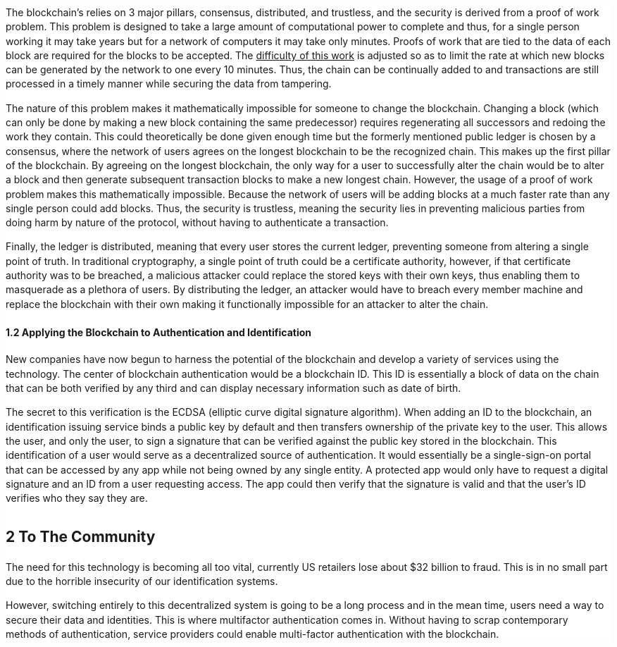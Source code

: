 The blockchain’s relies on 3 major pillars, consensus, distributed, and trustless, and the security is derived from a proof of work problem. This problem is designed to take a large amount of computational power to complete and thus, for a single person working it may take years but for a network of computers it may take only minutes. Proofs of work that are tied to the data of each block are required for the blocks to be accepted. The [difficulty of this work](/what-isbitcoin-mining-difficulty/) is adjusted so as to limit the rate at which new blocks can be generated by the network to one every 10 minutes. Thus, the chain can be continually added to and transactions are still processed in a timely manner while securing the data from tampering.

The nature of this problem makes it mathematically impossible for someone to change the blockchain. Changing a block (which can only be done by making a new block containing the same predecessor) requires regenerating all successors and redoing the work they contain. This could theoretically be done given enough time but the formerly mentioned public ledger is chosen by a consensus, where the network of users agrees on the longest blockchain to be the recognized chain. This makes up the first pillar of the blockchain. By agreeing on the longest blockchain, the only way for a user to successfully alter the chain would be to alter a block and then generate subsequent transaction blocks to make a new longest chain. However, the usage of a proof of work problem makes this mathematically impossible. Because the network of users will be adding blocks at a much faster rate than any single person could add blocks. Thus, the security is trustless, meaning the security lies in preventing malicious parties from doing harm by nature of the protocol, without having to authenticate a transaction.

Finally, the ledger is distributed, meaning that every user stores the current ledger, preventing someone from altering a single point of truth. In traditional cryptography, a single point of truth could be a certificate authority, however, if that certificate authority was to be breached, a malicious attacker could replace the stored keys with their own keys, thus enabling them to masquerade as a plethora of users. By distributing the ledger, an attacker would have to breach every member machine and replace the blockchain with their own making it functionally impossible for an attacker to alter the chain.

#### 1.2 Applying the Blockchain to Authentication and Identification

New companies have now begun to harness the potential of the blockchain and develop a variety of services using the technology. The center of blockchain authentication would be a blockchain ID. This ID is essentially a block of data on the chain that can be both verified by any third and can display necessary information such as date of birth.

The secret to this verification is the ECDSA (elliptic curve digital signature algorithm). When adding an ID to the blockchain, an identification issuing service binds a public key by default and then transfers ownership of the private key to the user. This allows the user, and only the user, to sign a signature that can be verified against the public key stored in the blockchain. This identification of a user would serve as a decentralized source of authentication. It would essentially be a single-sign-on portal that can be accessed by any app while not being owned by any single entity. A protected app would only have to request a digital signature and an ID from a user requesting access. The app could then verify that the signature is valid and that the user’s ID verifies who they say they are.

## 2 To The Community

The need for this technology is becoming all too vital, currently US retailers lose about $32 billion to fraud. This is in no small part due to the horrible insecurity of our identification systems.

However, switching entirely to this decentralized system is going to be a long process and in the mean time, users need a way to secure their data and identities. This is where multifactor authentication comes in. Without having to scrap contemporary methods of authentication, service providers could enable multi-factor authentication with the blockchain.
